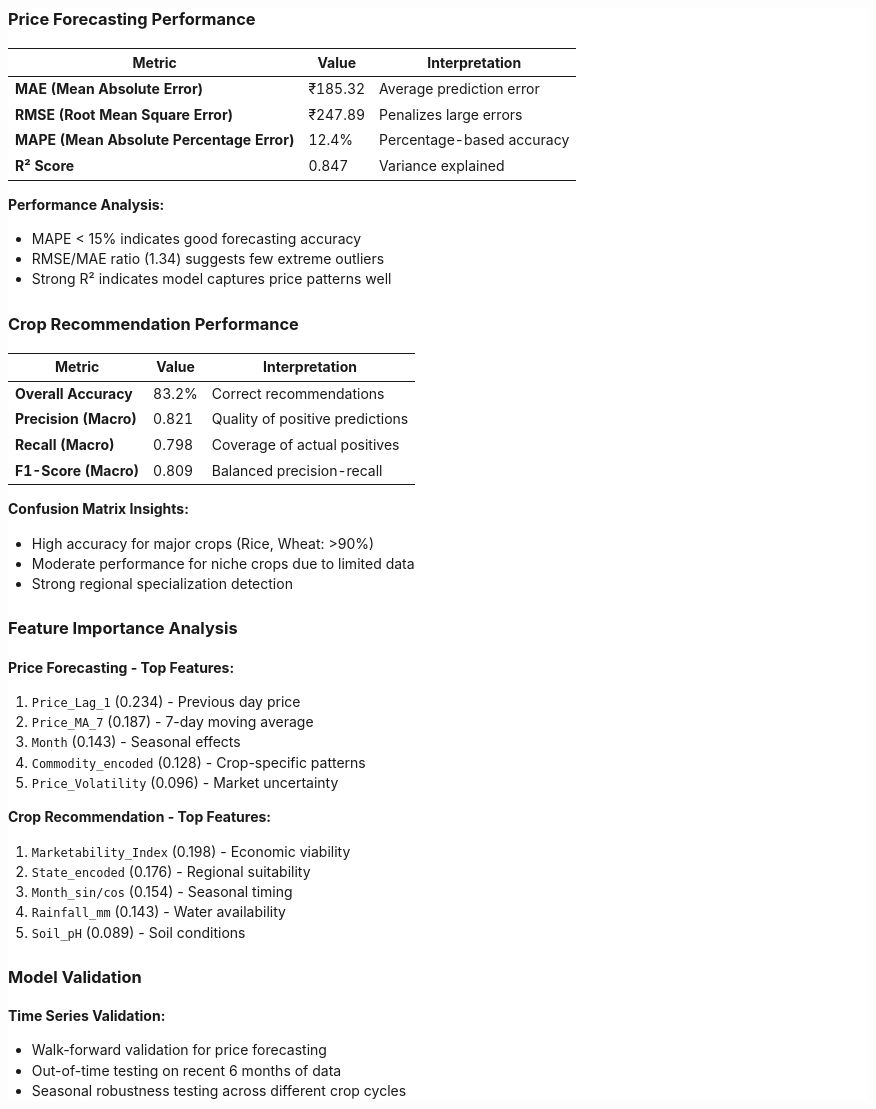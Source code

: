 ### Price Forecasting Performance

| Metric | Value | Interpretation |
|--------|-------|----------------|
| **MAE (Mean Absolute Error)** | ₹185.32 | Average prediction error |
| **RMSE (Root Mean Square Error)** | ₹247.89 | Penalizes large errors |
| **MAPE (Mean Absolute Percentage Error)** | 12.4% | Percentage-based accuracy |
| **R² Score** | 0.847 | Variance explained |

**Performance Analysis:**
- MAPE < 15% indicates good forecasting accuracy
- RMSE/MAE ratio (1.34) suggests few extreme outliers
- Strong R² indicates model captures price patterns well

### Crop Recommendation Performance

| Metric | Value | Interpretation |
|--------|-------|----------------|
| **Overall Accuracy** | 83.2% | Correct recommendations |
| **Precision (Macro)** | 0.821 | Quality of positive predictions |
| **Recall (Macro)** | 0.798 | Coverage of actual positives |
| **F1-Score (Macro)** | 0.809 | Balanced precision-recall |

**Confusion Matrix Insights:**
- High accuracy for major crops (Rice, Wheat: >90%)
- Moderate performance for niche crops due to limited data
- Strong regional specialization detection

### Feature Importance Analysis

**Price Forecasting - Top Features:**
1. `Price_Lag_1` (0.234) - Previous day price
2. `Price_MA_7` (0.187) - 7-day moving average
3. `Month` (0.143) - Seasonal effects
4. `Commodity_encoded` (0.128) - Crop-specific patterns
5. `Price_Volatility` (0.096) - Market uncertainty

**Crop Recommendation - Top Features:**
1. `Marketability_Index` (0.198) - Economic viability
2. `State_encoded` (0.176) - Regional suitability
3. `Month_sin/cos` (0.154) - Seasonal timing
4. `Rainfall_mm` (0.143) - Water availability
5. `Soil_pH` (0.089) - Soil conditions

### Model Validation

**Time Series Validation:**
- Walk-forward validation for price forecasting
- Out-of-time testing on recent 6 months of data
- Seasonal robustness testing across different crop cycles
